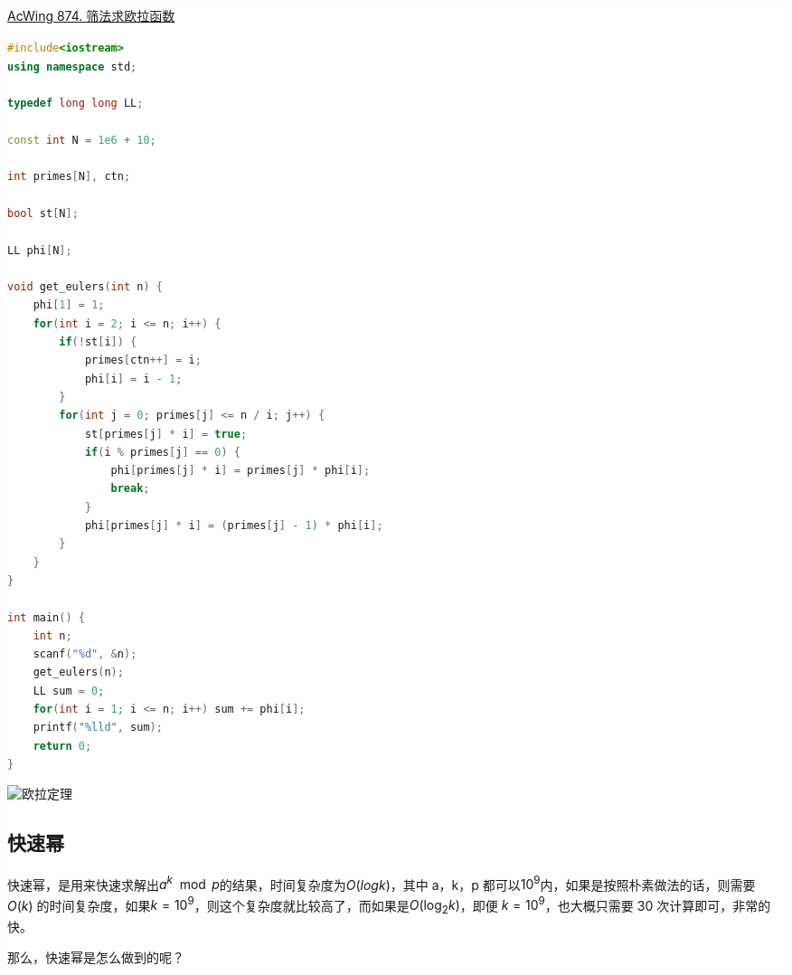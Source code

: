[AcWing 874. 筛法求欧拉函数](https://www.acwing.com/problem/content/876/)
```cpp
#include<iostream>
using namespace std;

typedef long long LL;

const int N = 1e6 + 10;

int primes[N], ctn;

bool st[N];

LL phi[N];

void get_eulers(int n) {
	phi[1] = 1;
	for(int i = 2; i <= n; i++) {
		if(!st[i]) {
			primes[ctn++] = i;
			phi[i] = i - 1;
		}
		for(int j = 0; primes[j] <= n / i; j++) {
			st[primes[j] * i] = true;
			if(i % primes[j] == 0) {
				phi[primes[j] * i] = primes[j] * phi[i];
				break;
			}
			phi[primes[j] * i] = (primes[j] - 1) * phi[i];
		}
	}
}

int main() {
	int n;
	scanf("%d", &n);
	get_eulers(n);
	LL sum = 0;
	for(int i = 1; i <= n; i++) sum += phi[i];
	printf("%lld", sum);
	return 0;
}
```

![欧拉定理](https://pic4.zhimg.com/80/v2-efe38c8d4eb04e584664842c522759b6.png)

## 快速幂
快速幂，是用来快速求解出$a^k \mod p$的结果，时间复杂度为$O(logk)$，其中 a，k，p 都可以$10^9$内，如果是按照朴素做法的话，则需要 $O(k)$ 的时间复杂度，如果$k = 10^9$，则这个复杂度就比较高了，而如果是$O(\log_2k)$，即便 $k=10^9$，也大概只需要 30 次计算即可，非常的快。

 那么，快速幂是怎么做到的呢？
